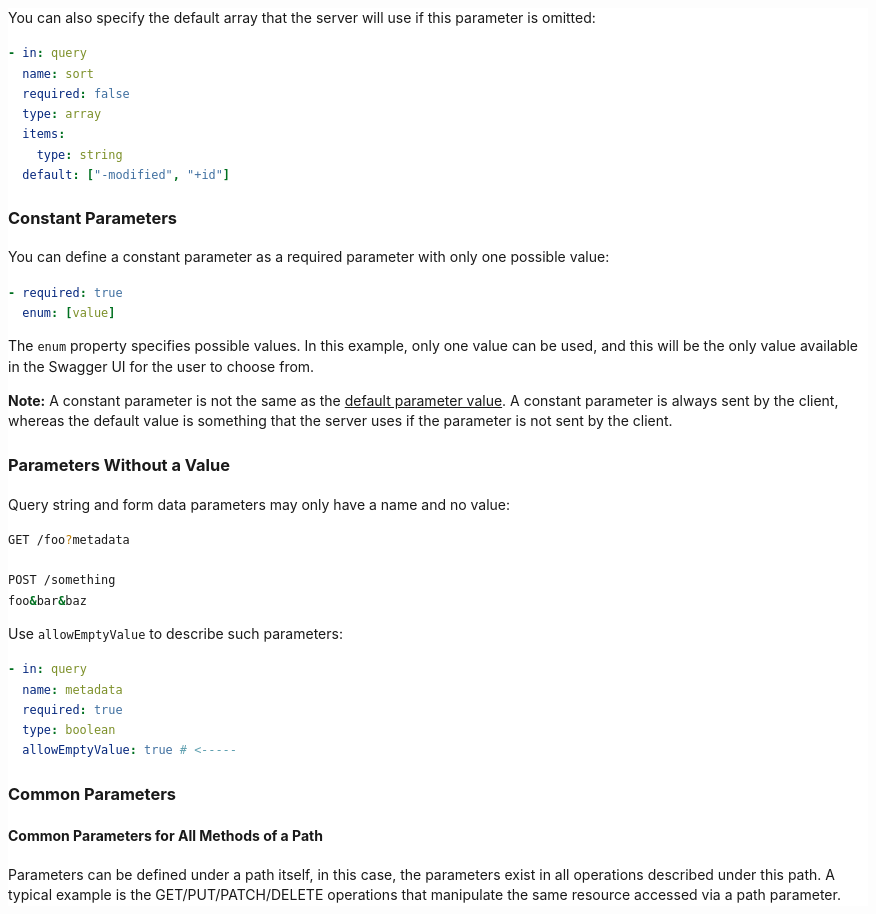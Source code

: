 You can also specify the default array that the server will use if this parameter is omitted:

```yml
- in: query
  name: sort
  required: false
  type: array
  items:
    type: string
  default: ["-modified", "+id"]
```

### Constant Parameters

You can define a constant parameter as a required parameter with only one possible value:

```yml
- required: true
  enum: [value]
```

The `enum` property specifies possible values. In this example, only one value can be used, and this will be the only value available in the Swagger UI for the user to choose from.

**Note:** A constant parameter is not the same as the [default parameter value](#default-parameter-values). A constant parameter is always sent by the client, whereas the default value is something that the server uses if the parameter is not sent by the client.

### Parameters Without a Value

Query string and form data parameters may only have a name and no value:

```sh
GET /foo?metadata

POST /something
foo&bar&baz
```

Use `allowEmptyValue` to describe such parameters:

```yml
- in: query
  name: metadata
  required: true
  type: boolean
  allowEmptyValue: true # <-----
```

### Common Parameters

#### Common Parameters for All Methods of a Path

Parameters can be defined under a path itself, in this case, the parameters exist in all operations described under this path. A typical example is the GET/PUT/PATCH/DELETE operations that manipulate the same resource accessed via a path parameter.
